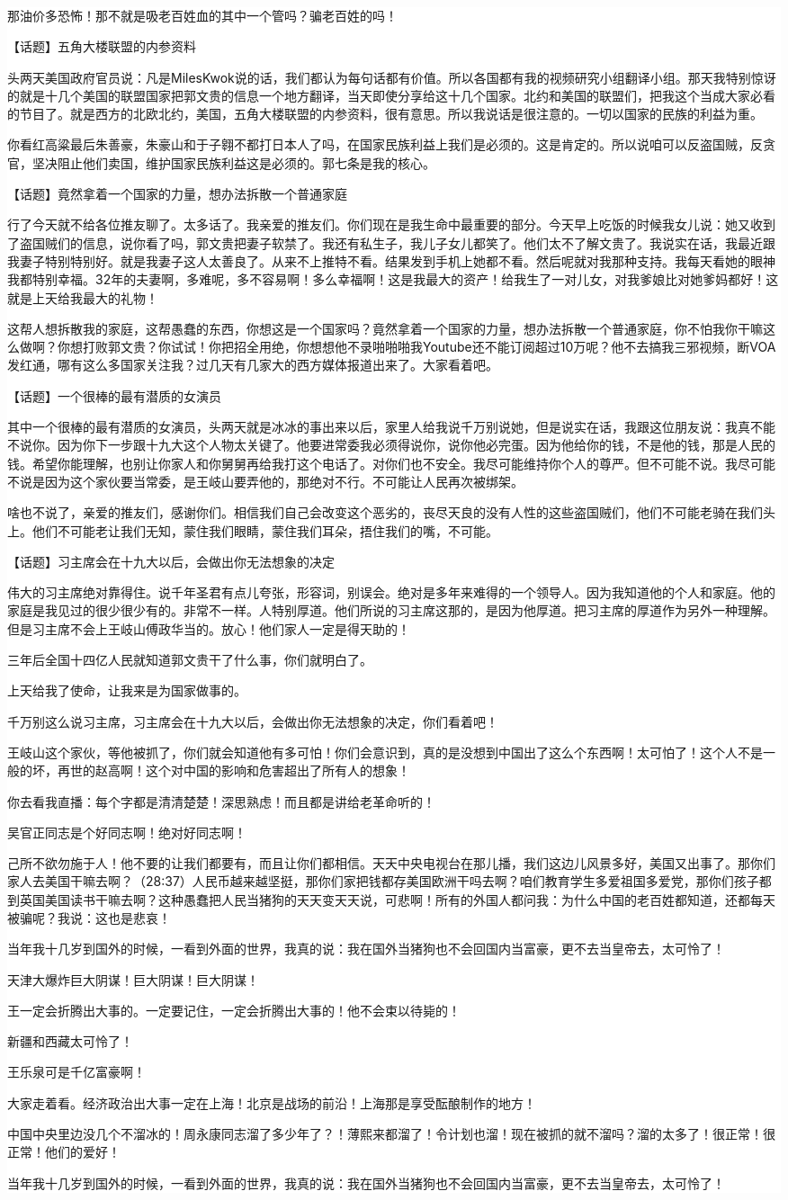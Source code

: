 那油价多恐怖！那不就是吸老百姓血的其中一个管吗？骗老百姓的吗！

【话题】五角大楼联盟的内参资料

头两天美国政府官员说：凡是MilesKwok说的话，我们都认为每句话都有价值。所以各国都有我的视频研究小组翻译小组。那天我特别惊讶的就是十几个美国的联盟国家把郭文贵的信息一个地方翻译，当天即使分享给这十几个国家。北约和美国的联盟们，把我这个当成大家必看的节目了。就是西方的北欧北约，美国，五角大楼联盟的内参资料，很有意思。所以我说话是很注意的。一切以国家的民族的利益为重。

你看红高粱最后朱善豪，朱豪山和于子翱不都打日本人了吗，在国家民族利益上我们是必须的。这是肯定的。所以说咱可以反盗国贼，反贪官，坚决阻止他们卖国，维护国家民族利益这是必须的。郭七条是我的核心。

【话题】竟然拿着一个国家的力量，想办法拆散一个普通家庭

行了今天就不给各位推友聊了。太多话了。我亲爱的推友们。你们现在是我生命中最重要的部分。今天早上吃饭的时候我女儿说：她又收到了盗国贼们的信息，说你看了吗，郭文贵把妻子软禁了。我还有私生子，我儿子女儿都笑了。他们太不了解文贵了。我说实在话，我最近跟我妻子特别特别好。就是我妻子这人太善良了。从来不上推特不看。结果发到手机上她都不看。然后呢就对我那种支持。我每天看她的眼神我都特别幸福。32年的夫妻啊，多难呢，多不容易啊！多么幸福啊！这是我最大的资产！给我生了一对儿女，对我爹娘比对她爹妈都好！这就是上天给我最大的礼物！

这帮人想拆散我的家庭，这帮愚蠢的东西，你想这是一个国家吗？竟然拿着一个国家的力量，想办法拆散一个普通家庭，你不怕我你干嘛这么做啊？你想打败郭文贵？你试试！你把招全用绝，你想想他不录啪啪啪我Youtube还不能订阅超过10万呢？他不去搞我三邪视频，断VOA发红通，哪有这么多国家关注我？过几天有几家大的西方媒体报道出来了。大家看着吧。

【话题】一个很棒的最有潜质的女演员

其中一个很棒的最有潜质的女演员，头两天就是冰冰的事出来以后，家里人给我说千万别说她，但是说实在话，我跟这位朋友说：我真不能不说你。因为你下一步跟十九大这个人物太关键了。他要进常委我必须得说你，说你他必完蛋。因为他给你的钱，不是他的钱，那是人民的钱。希望你能理解，也别让你家人和你舅舅再给我打这个电话了。对你们也不安全。我尽可能维持你个人的尊严。但不可能不说。我尽可能不说是因为这个家伙要当常委，是王岐山要弄他的，那绝对不行。不可能让人民再次被绑架。

啥也不说了，亲爱的推友们，感谢你们。相信我们自己会改变这个恶劣的，丧尽天良的没有人性的这些盗国贼们，他们不可能老骑在我们头上。他们不可能老让我们无知，蒙住我们眼睛，蒙住我们耳朵，捂住我们的嘴，不可能。

【话题】习主席会在十九大以后，会做出你无法想象的决定

伟大的习主席绝对靠得住。说千年圣君有点儿夸张，形容词，别误会。绝对是多年来难得的一个领导人。因为我知道他的个人和家庭。他的家庭是我见过的很少很少有的。非常不一样。人特别厚道。他们所说的习主席这那的，是因为他厚道。把习主席的厚道作为另外一种理解。但是习主席不会上王岐山傅政华当的。放心！他们家人一定是得天助的！

三年后全国十四亿人民就知道郭文贵干了什么事，你们就明白了。

上天给我了使命，让我来是为国家做事的。

千万别这么说习主席，习主席会在十九大以后，会做出你无法想象的决定，你们看着吧！


王岐山这个家伙，等他被抓了，你们就会知道他有多可怕！你们会意识到，真的是没想到中国出了这么个东西啊！太可怕了！这个人不是一般的坏，再世的赵高啊！这个对中国的影响和危害超出了所有人的想象！

你去看我直播：每个字都是清清楚楚！深思熟虑！而且都是讲给老革命听的！

吴官正同志是个好同志啊！绝对好同志啊！

己所不欲勿施于人！他不要的让我们都要有，而且让你们都相信。天天中央电视台在那儿播，我们这边儿风景多好，美国又出事了。那你们家人去美国干嘛去啊？（28:37）人民币越来越坚挺，那你们家把钱都存美国欧洲干吗去啊？咱们教育学生多爱祖国多爱党，那你们孩子都到英国美国读书干嘛去啊？这种愚蠢把人民当猪狗的天天变天天说，可悲啊！所有的外国人都问我：为什么中国的老百姓都知道，还都每天被骗呢？我说：这也是悲哀！

当年我十几岁到国外的时候，一看到外面的世界，我真的说：我在国外当猪狗也不会回国内当富豪，更不去当皇帝去，太可怜了！

天津大爆炸巨大阴谋！巨大阴谋！巨大阴谋！

王一定会折腾出大事的。一定要记住，一定会折腾出大事的！他不会束以待毙的！

新疆和西藏太可怜了！

王乐泉可是千亿富豪啊！

大家走着看。经济政治出大事一定在上海！北京是战场的前沿！上海那是享受酝酿制作的地方！

中国中央里边没几个不溜冰的！周永康同志溜了多少年了？！薄熙来都溜了！令计划也溜！现在被抓的就不溜吗？溜的太多了！很正常！很正常！他们的爱好！

当年我十几岁到国外的时候，一看到外面的世界，我真的说：我在国外当猪狗也不会回国内当富豪，更不去当皇帝去，太可怜了！
